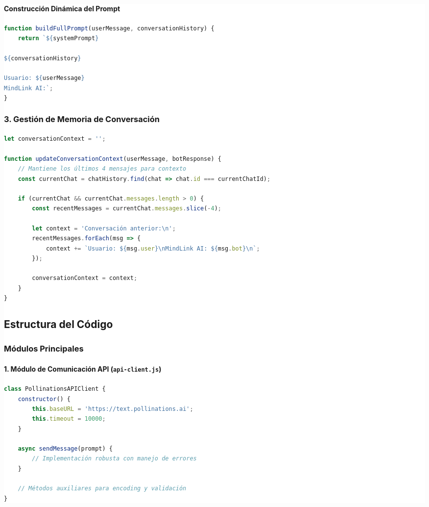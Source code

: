 #### Construcción Dinámica del Prompt
```javascript
function buildFullPrompt(userMessage, conversationHistory) {
    return `${systemPrompt}

${conversationHistory}

Usuario: ${userMessage}
MindLink AI:`;
}
```

### 3. Gestión de Memoria de Conversación

```javascript
let conversationContext = '';

function updateConversationContext(userMessage, botResponse) {
    // Mantiene los últimos 4 mensajes para contexto
    const currentChat = chatHistory.find(chat => chat.id === currentChatId);
    
    if (currentChat && currentChat.messages.length > 0) {
        const recentMessages = currentChat.messages.slice(-4);
        
        let context = 'Conversación anterior:\n';
        recentMessages.forEach(msg => {
            context += `Usuario: ${msg.user}\nMindLink AI: ${msg.bot}\n`;
        });
        
        conversationContext = context;
    }
}
```

## Estructura del Código

### Módulos Principales

#### 1. **Módulo de Comunicación API** (`api-client.js`)
```javascript
class PollinationsAPIClient {
    constructor() {
        this.baseURL = 'https://text.pollinations.ai';
        this.timeout = 10000;
    }
    
    async sendMessage(prompt) {
        // Implementación robusta con manejo de errores
    }
    
    // Métodos auxiliares para encoding y validación
}
```
